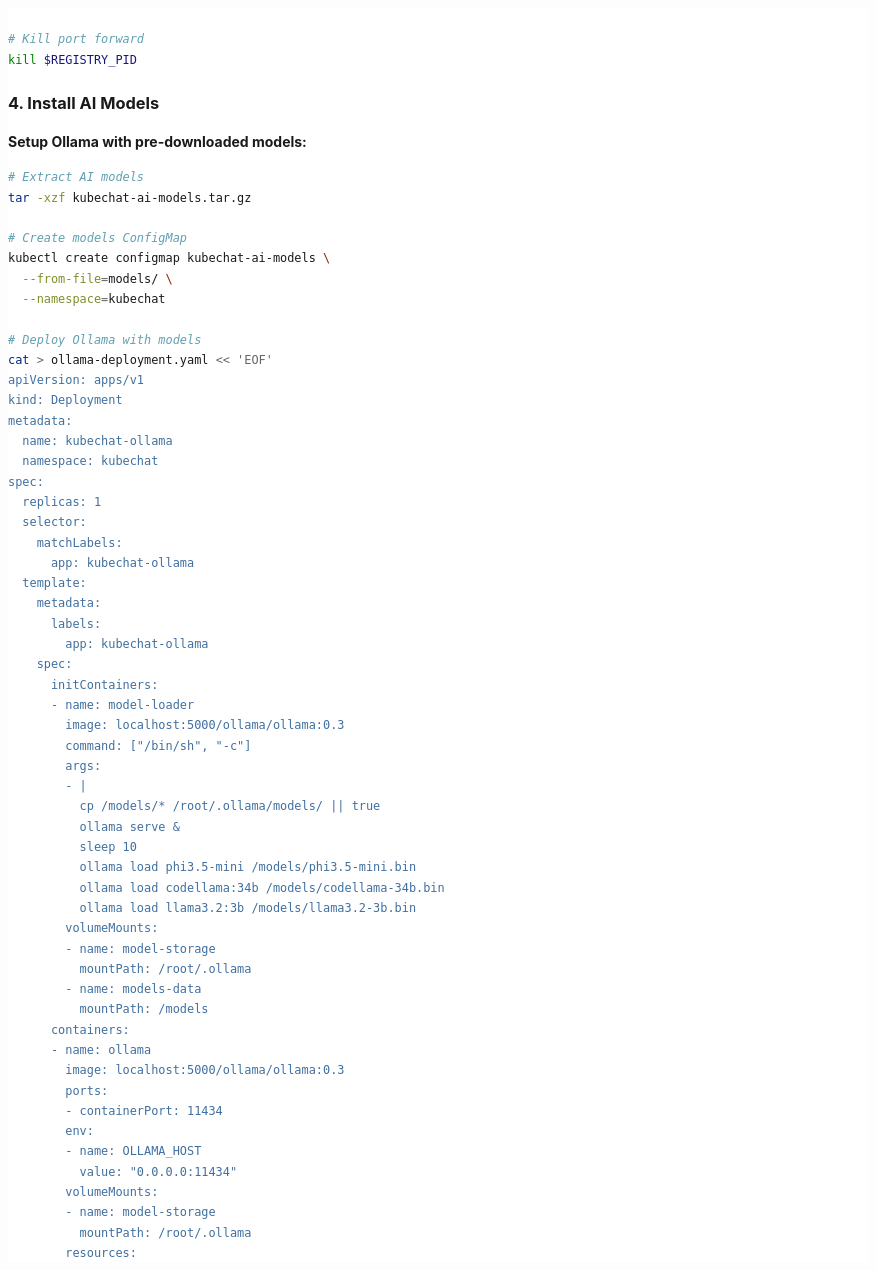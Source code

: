 ```bash

# Kill port forward
kill $REGISTRY_PID
```

### 4. Install AI Models

**Setup Ollama with pre-downloaded models:**

```bash
# Extract AI models
tar -xzf kubechat-ai-models.tar.gz

# Create models ConfigMap
kubectl create configmap kubechat-ai-models \
  --from-file=models/ \
  --namespace=kubechat

# Deploy Ollama with models
cat > ollama-deployment.yaml << 'EOF'
apiVersion: apps/v1
kind: Deployment
metadata:
  name: kubechat-ollama
  namespace: kubechat
spec:
  replicas: 1
  selector:
    matchLabels:
      app: kubechat-ollama
  template:
    metadata:
      labels:
        app: kubechat-ollama
    spec:
      initContainers:
      - name: model-loader
        image: localhost:5000/ollama/ollama:0.3
        command: ["/bin/sh", "-c"]
        args:
        - |
          cp /models/* /root/.ollama/models/ || true
          ollama serve &
          sleep 10
          ollama load phi3.5-mini /models/phi3.5-mini.bin
          ollama load codellama:34b /models/codellama-34b.bin
          ollama load llama3.2:3b /models/llama3.2-3b.bin
        volumeMounts:
        - name: model-storage
          mountPath: /root/.ollama
        - name: models-data
          mountPath: /models
      containers:
      - name: ollama
        image: localhost:5000/ollama/ollama:0.3
        ports:
        - containerPort: 11434
        env:
        - name: OLLAMA_HOST
          value: "0.0.0.0:11434"
        volumeMounts:
        - name: model-storage
          mountPath: /root/.ollama
        resources:
```